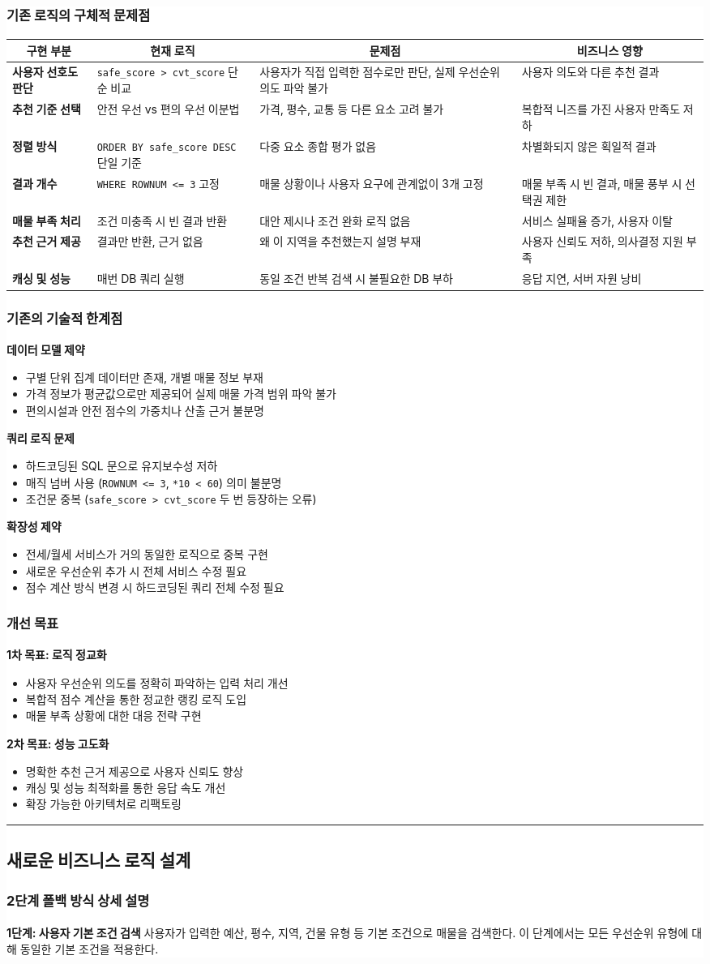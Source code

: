 ### 기존 로직의 구체적 문제점

| 구현 부분 | 현재 로직 | 문제점 | 비즈니스 영향 |
|-----------|-----------|--------|---------------|
| **사용자 선호도 판단** | `safe_score > cvt_score` 단순 비교 | 사용자가 직접 입력한 점수로만 판단, 실제 우선순위 의도 파악 불가 | 사용자 의도와 다른 추천 결과 |
| **추천 기준 선택** | 안전 우선 vs 편의 우선 이분법 | 가격, 평수, 교통 등 다른 요소 고려 불가 | 복합적 니즈를 가진 사용자 만족도 저하 |
| **정렬 방식** | `ORDER BY safe_score DESC` 단일 기준 | 다중 요소 종합 평가 없음 | 차별화되지 않은 획일적 결과 |
| **결과 개수** | `WHERE ROWNUM <= 3` 고정 | 매물 상황이나 사용자 요구에 관계없이 3개 고정 | 매물 부족 시 빈 결과, 매물 풍부 시 선택권 제한 |
| **매물 부족 처리** | 조건 미충족 시 빈 결과 반환 | 대안 제시나 조건 완화 로직 없음 | 서비스 실패율 증가, 사용자 이탈 |
| **추천 근거 제공** | 결과만 반환, 근거 없음 | 왜 이 지역을 추천했는지 설명 부재 | 사용자 신뢰도 저하, 의사결정 지원 부족 |
| **캐싱 및 성능** | 매번 DB 쿼리 실행 | 동일 조건 반복 검색 시 불필요한 DB 부하 | 응답 지연, 서버 자원 낭비 |

### 기존의 기술적 한계점

**데이터 모델 제약**
- 구별 단위 집계 데이터만 존재, 개별 매물 정보 부재
- 가격 정보가 평균값으로만 제공되어 실제 매물 가격 범위 파악 불가
- 편의시설과 안전 점수의 가중치나 산출 근거 불분명

**쿼리 로직 문제**
- 하드코딩된 SQL 문으로 유지보수성 저하
- 매직 넘버 사용 (`ROWNUM <= 3`, `*10 < 60`) 의미 불분명
- 조건문 중복 (`safe_score > cvt_score` 두 번 등장하는 오류)

**확장성 제약**
- 전세/월세 서비스가 거의 동일한 로직으로 중복 구현
- 새로운 우선순위 추가 시 전체 서비스 수정 필요
- 점수 계산 방식 변경 시 하드코딩된 쿼리 전체 수정 필요

### 개선 목표

**1차 목표: 로직 정교화**
- 사용자 우선순위 의도를 정확히 파악하는 입력 처리 개선
- 복합적 점수 계산을 통한 정교한 랭킹 로직 도입
- 매물 부족 상황에 대한 대응 전략 구현

**2차 목표: 성능 고도화**  
- 명확한 추천 근거 제공으로 사용자 신뢰도 향상
- 캐싱 및 성능 최적화를 통한 응답 속도 개선
- 확장 가능한 아키텍처로 리팩토링

---

## 새로운 비즈니스 로직 설계

### 2단계 폴백 방식 상세 설명

**1단계: 사용자 기본 조건 검색**
사용자가 입력한 예산, 평수, 지역, 건물 유형 등 기본 조건으로 매물을 검색한다. 이 단계에서는 모든 우선순위 유형에 대해 동일한 기본 조건을 적용한다.
